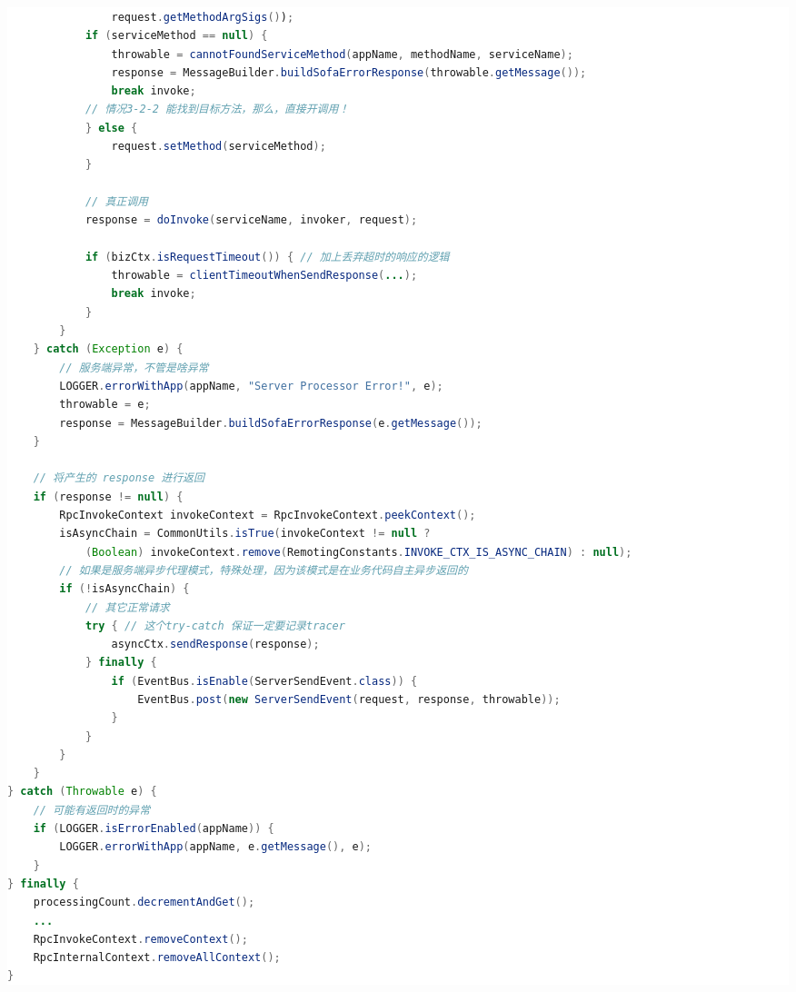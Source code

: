 ```java
                request.getMethodArgSigs());
            if (serviceMethod == null) {
                throwable = cannotFoundServiceMethod(appName, methodName, serviceName);
                response = MessageBuilder.buildSofaErrorResponse(throwable.getMessage());
                break invoke;
            // 情况3-2-2 能找到目标方法，那么，直接开调用！
            } else {
                request.setMethod(serviceMethod);
            }

            // 真正调用
            response = doInvoke(serviceName, invoker, request);

            if (bizCtx.isRequestTimeout()) { // 加上丢弃超时的响应的逻辑
                throwable = clientTimeoutWhenSendResponse(...);
                break invoke;
            }
        }
    } catch (Exception e) {
        // 服务端异常，不管是啥异常
        LOGGER.errorWithApp(appName, "Server Processor Error!", e);
        throwable = e;
        response = MessageBuilder.buildSofaErrorResponse(e.getMessage());
    }

    // 将产生的 response 进行返回
    if (response != null) {
        RpcInvokeContext invokeContext = RpcInvokeContext.peekContext();
        isAsyncChain = CommonUtils.isTrue(invokeContext != null ?
            (Boolean) invokeContext.remove(RemotingConstants.INVOKE_CTX_IS_ASYNC_CHAIN) : null);
        // 如果是服务端异步代理模式，特殊处理，因为该模式是在业务代码自主异步返回的
        if (!isAsyncChain) {
            // 其它正常请求
            try { // 这个try-catch 保证一定要记录tracer
                asyncCtx.sendResponse(response);
            } finally {
                if (EventBus.isEnable(ServerSendEvent.class)) {
                    EventBus.post(new ServerSendEvent(request, response, throwable));
                }
            }
        }
    }
} catch (Throwable e) {
    // 可能有返回时的异常
    if (LOGGER.isErrorEnabled(appName)) {
        LOGGER.errorWithApp(appName, e.getMessage(), e);
    }
} finally {
    processingCount.decrementAndGet();
    ...
    RpcInvokeContext.removeContext();
    RpcInternalContext.removeAllContext();
}
```
